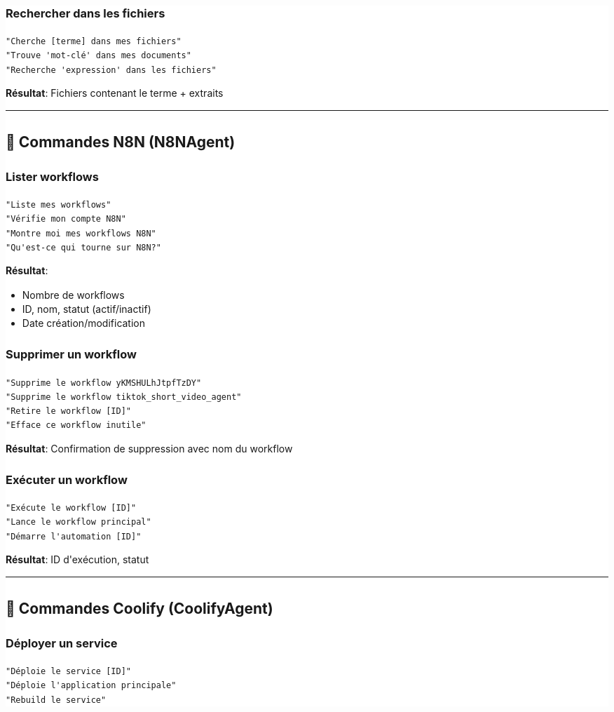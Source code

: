 ### Rechercher dans les fichiers
```
"Cherche [terme] dans mes fichiers"
"Trouve 'mot-clé' dans mes documents"
"Recherche 'expression' dans les fichiers"
```

**Résultat**: Fichiers contenant le terme + extraits

---

## 🔄 Commandes N8N (N8NAgent)

### Lister workflows
```
"Liste mes workflows"
"Vérifie mon compte N8N"
"Montre moi mes workflows N8N"
"Qu'est-ce qui tourne sur N8N?"
```

**Résultat**: 
- Nombre de workflows
- ID, nom, statut (actif/inactif)
- Date création/modification

### Supprimer un workflow
```
"Supprime le workflow yKMSHULhJtpfTzDY"
"Supprime le workflow tiktok_short_video_agent"
"Retire le workflow [ID]"
"Efface ce workflow inutile"
```

**Résultat**: Confirmation de suppression avec nom du workflow

### Exécuter un workflow
```
"Exécute le workflow [ID]"
"Lance le workflow principal"
"Démarre l'automation [ID]"
```

**Résultat**: ID d'exécution, statut

---

## 🚀 Commandes Coolify (CoolifyAgent)

### Déployer un service
```
"Déploie le service [ID]"
"Déploie l'application principale"
"Rebuild le service"
```
